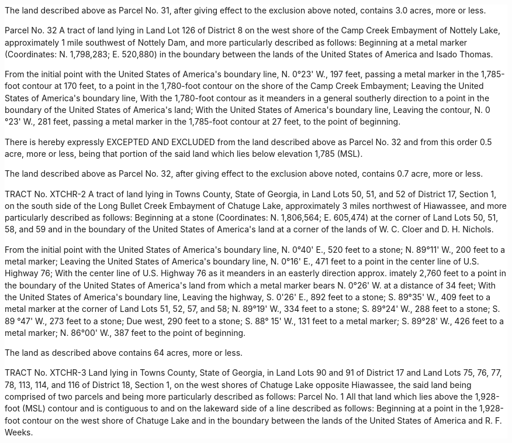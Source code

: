 The land described above as Parcel No. 31, after giving effect to the exclusion above noted, contains 3.0 acres, more or less.

Parcel No. 32
A tract of land lying in Land Lot 126 of District 8 on the west shore of the Camp Creek Embayment of Nottely Lake, approximately 1 mile southwest of Nottely Dam, and more particularly described as follows:
Beginning at a metal marker (Coordinates: N. 1,798,283; E. 520,880) in the boundary between the lands of the United States of America and Isado Thomas.

From the initial point with the United States of America's boundary line,
N. 0°23' W., 197 feet, passing a metal marker in the 1,785-foot contour at 170 feet, to a point in the 1,780-foot contour on the shore of the Camp Creek Embayment;
Leaving the United States of America's boundary line,
With the 1,780-foot contour as it meanders in a general southerly direction to a point in the boundary of the United States of America's land;
With the United States of America's boundary line,
Leaving the contour, N. 0 °23' W., 281 feet, passing a metal marker in the 1,785-foot contour at 27 feet, to the point of beginning.

There is hereby expressly EXCEPTED AND EXCLUDED from the land described above as Parcel No. 32 and from this order 0.5 acre, more or less, being that portion of the said land which lies below elevation 1,785 (MSL).

The land described above as Parcel No. 32, after giving effect to the exclusion above noted, contains 0.7 acre, more or less.

TRACT No. XTCHR-2
A tract of land lying in Towns County, State of Georgia, in Land Lots 50, 51, and 52 of District 17, Section 1, on the south side of the Long Bullet Creek Embayment of Chatuge Lake, approximately 3 miles northwest of Hiawassee, and more particularly described as follows:
Beginning at a stone (Coordinates: N. 1,806,564; E. 605,474) at the corner of Land Lots 50, 51, 58, and 59 and in the boundary of the United States of America's land at a corner of the lands of W. C. Cloer and D. H. Nichols.

From the initial point with the United States of America's boundary line,
N. 0°40' E., 520 feet to a stone;
N. 89°11' W., 200 feet to a metal marker; Leaving the United States of America's boundary line,
N. 0°16' E., 471 feet to a point in the center line of U.S. Highway 76;
With the center line of U.S. Highway 76 as it meanders in an easterly direction approx. imately 2,760 feet to a point in the boundary of the United States of America's land from which a metal marker bears N. 0°26' W. at a distance of 34 feet;
With the United States of America's boundary line,
Leaving the highway, S. 0'26' E., 892 feet to a stone;
S. 89°35' W., 409 feet to a metal marker at the corner of Land Lots 51, 52, 57, and 58; N. 89°19' W., 334 feet to a stone;
S. 89°24' W., 288 feet to a stone;
S. 89 °47' W., 273 feet to a stone;
Due west, 290 feet to a stone;
S. 88° 15' W., 131 feet to a metal marker; S. 89°28' W., 426 feet to a metal marker; N. 86°00' W., 387 feet to the point of beginning.

The land as described above contains 64 acres, more or less.

TRACT No. XTCHR-3
Land lying in Towns County, State of Georgia, in Land Lots 90 and 91 of District 17 and Land Lots 75, 76, 77, 78, 113, 114, and 116 of District 18, Section 1, on the west shores of Chatuge Lake opposite Hiawassee, the said land being comprised of two parcels and being more particularly described as follows:
Parcel No. 1
All that land which lies above the 1,928-foot (MSL) contour and is contiguous to and on the lakeward side of a line described as follows:
Beginning at a point in the 1,928-foot contour on the west shore of Chatuge Lake and in the boundary between the lands of the United States of America and R. F. Weeks.

